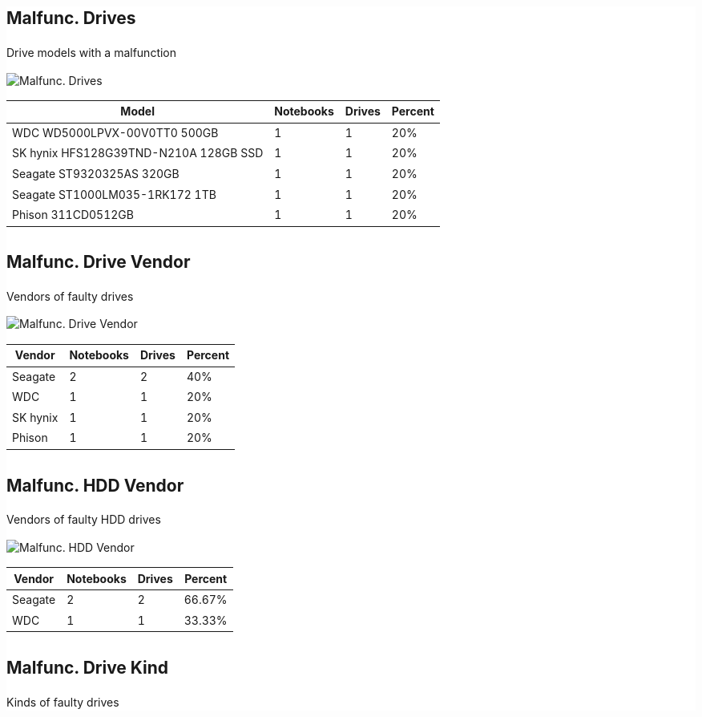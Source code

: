 Malfunc. Drives
---------------

Drive models with a malfunction

![Malfunc. Drives](./images/pie_chart/drive_malfunc.svg)


| Model                                 | Notebooks | Drives | Percent |
|---------------------------------------|-----------|--------|---------|
| WDC WD5000LPVX-00V0TT0 500GB          | 1         | 1      | 20%     |
| SK hynix HFS128G39TND-N210A 128GB SSD | 1         | 1      | 20%     |
| Seagate ST9320325AS 320GB             | 1         | 1      | 20%     |
| Seagate ST1000LM035-1RK172 1TB        | 1         | 1      | 20%     |
| Phison 311CD0512GB                    | 1         | 1      | 20%     |

Malfunc. Drive Vendor
---------------------

Vendors of faulty drives

![Malfunc. Drive Vendor](./images/pie_chart/drive_malfunc_vendor.svg)


| Vendor   | Notebooks | Drives | Percent |
|----------|-----------|--------|---------|
| Seagate  | 2         | 2      | 40%     |
| WDC      | 1         | 1      | 20%     |
| SK hynix | 1         | 1      | 20%     |
| Phison   | 1         | 1      | 20%     |

Malfunc. HDD Vendor
-------------------

Vendors of faulty HDD drives

![Malfunc. HDD Vendor](./images/pie_chart/drive_malfunc_hdd_vendor.svg)


| Vendor  | Notebooks | Drives | Percent |
|---------|-----------|--------|---------|
| Seagate | 2         | 2      | 66.67%  |
| WDC     | 1         | 1      | 33.33%  |

Malfunc. Drive Kind
-------------------

Kinds of faulty drives

